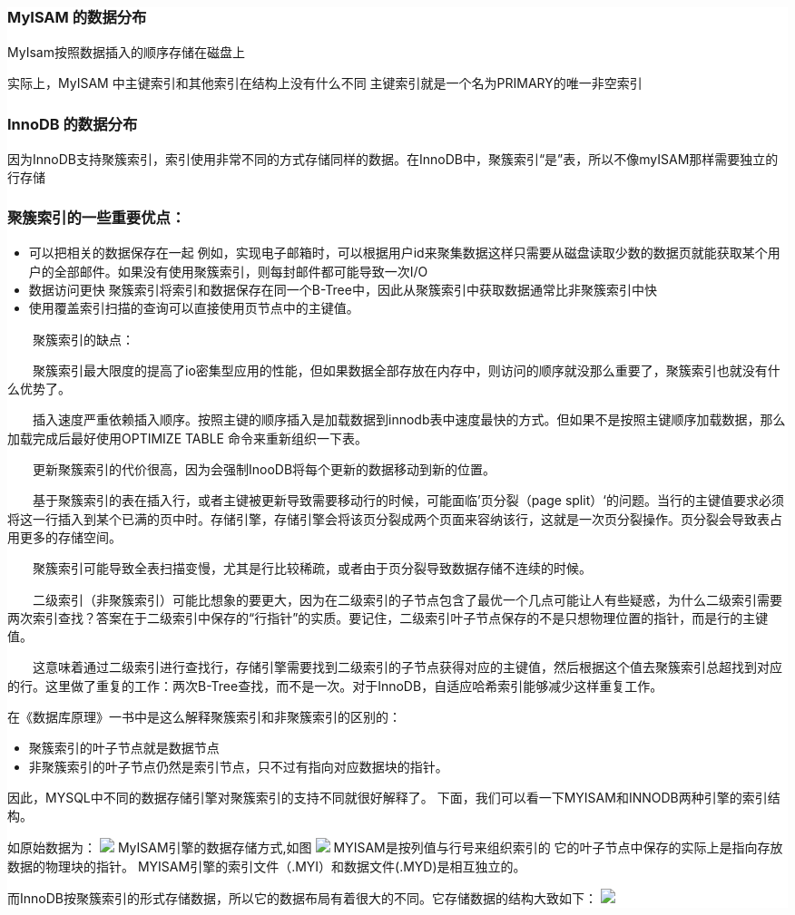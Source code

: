 ### MyISAM 的数据分布
MyIsam按照数据插入的顺序存储在磁盘上

实际上，MyISAM 中主键索引和其他索引在结构上没有什么不同
主键索引就是一个名为PRIMARY的唯一非空索引

### InnoDB 的数据分布
因为InnoDB支持聚簇索引，索引使用非常不同的方式存储同样的数据。在InnoDB中，聚簇索引“是”表，所以不像myISAM那样需要独立的行存储

### 聚簇索引的一些重要优点：
- 可以把相关的数据保存在一起
例如，实现电子邮箱时，可以根据用户id来聚集数据这样只需要从磁盘读取少数的数据页就能获取某个用户的全部邮件。如果没有使用聚簇索引，则每封邮件都可能导致一次I/O
- 数据访问更快
聚簇索引将索引和数据保存在同一个B-Tree中，因此从聚簇索引中获取数据通常比非聚簇索引中快
- 使用覆盖索引扫描的查询可以直接使用页节点中的主键值。

 

　　聚簇索引的缺点：

　　聚簇索引最大限度的提高了io密集型应用的性能，但如果数据全部存放在内存中，则访问的顺序就没那么重要了，聚簇索引也就没有什么优势了。

　　插入速度严重依赖插入顺序。按照主键的顺序插入是加载数据到innodb表中速度最快的方式。但如果不是按照主键顺序加载数据，那么加载完成后最好使用OPTIMIZE TABLE 命令来重新组织一下表。

　　更新聚簇索引的代价很高，因为会强制InooDB将每个更新的数据移动到新的位置。

　　基于聚簇索引的表在插入行，或者主键被更新导致需要移动行的时候，可能面临’页分裂（page split）‘的问题。当行的主键值要求必须将这一行插入到某个已满的页中时。存储引擎，存储引擎会将该页分裂成两个页面来容纳该行，这就是一次页分裂操作。页分裂会导致表占用更多的存储空间。

　　聚簇索引可能导致全表扫描变慢，尤其是行比较稀疏，或者由于页分裂导致数据存储不连续的时候。

　　二级索引（非聚簇索引）可能比想象的要更大，因为在二级索引的子节点包含了最优一个几点可能让人有些疑惑，为什么二级索引需要两次索引查找？答案在于二级索引中保存的“行指针”的实质。要记住，二级索引叶子节点保存的不是只想物理位置的指针，而是行的主键值。

　　这意味着通过二级索引进行查找行，存储引擎需要找到二级索引的子节点获得对应的主键值，然后根据这个值去聚簇索引总超找到对应的行。这里做了重复的工作：两次B-Tree查找，而不是一次。对于InnoDB，自适应哈希索引能够减少这样重复工作。

在《数据库原理》一书中是这么解释聚簇索引和非聚簇索引的区别的：
- 聚簇索引的叶子节点就是数据节点
- 非聚簇索引的叶子节点仍然是索引节点，只不过有指向对应数据块的指针。

因此，MYSQL中不同的数据存储引擎对聚簇索引的支持不同就很好解释了。
下面，我们可以看一下MYISAM和INNODB两种引擎的索引结构。

如原始数据为：
![](https://upload-images.jianshu.io/upload_images/4685968-ece2b523748fda67.png?imageMogr2/auto-orient/strip%7CimageView2/2/w/1240)
MyISAM引擎的数据存储方式,如图
![](https://upload-images.jianshu.io/upload_images/4685968-6ad71a2daeace2bd.png?imageMogr2/auto-orient/strip%7CimageView2/2/w/1240)
MYISAM是按列值与行号来组织索引的
它的叶子节点中保存的实际上是指向存放数据的物理块的指针。
MYISAM引擎的索引文件（.MYI）和数据文件(.MYD)是相互独立的。

而InnoDB按聚簇索引的形式存储数据，所以它的数据布局有着很大的不同。它存储数据的结构大致如下：
![](https://upload-images.jianshu.io/upload_images/4685968-15f63d367a077aa4.png?imageMogr2/auto-orient/strip%7CimageView2/2/w/1240)
